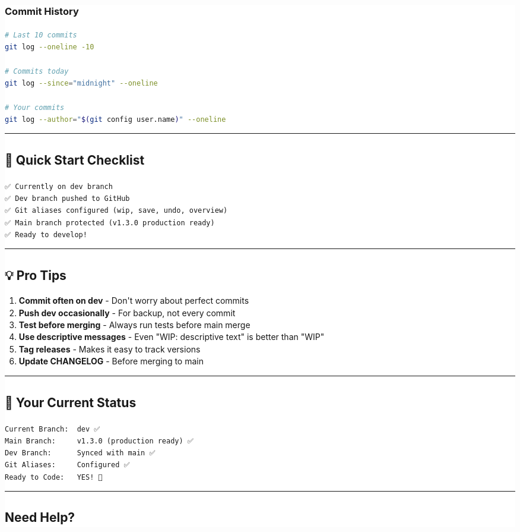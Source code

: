 ### Commit History

```bash
# Last 10 commits
git log --oneline -10

# Commits today
git log --since="midnight" --oneline

# Your commits
git log --author="$(git config user.name)" --oneline
```

---

## 🎯 Quick Start Checklist

```
✅ Currently on dev branch
✅ Dev branch pushed to GitHub
✅ Git aliases configured (wip, save, undo, overview)
✅ Main branch protected (v1.3.0 production ready)
✅ Ready to develop!
```

---

## 💡 Pro Tips

1. **Commit often on dev** - Don't worry about perfect commits
2. **Push dev occasionally** - For backup, not every commit
3. **Test before merging** - Always run tests before main merge
4. **Use descriptive messages** - Even "WIP: descriptive text" is better than "WIP"
5. **Tag releases** - Makes it easy to track versions
6. **Update CHANGELOG** - Before merging to main

---

## 🚀 Your Current Status

```
Current Branch:  dev ✅
Main Branch:     v1.3.0 (production ready) ✅
Dev Branch:      Synced with main ✅
Git Aliases:     Configured ✅
Ready to Code:   YES! 🎉
```

---

## Need Help?
